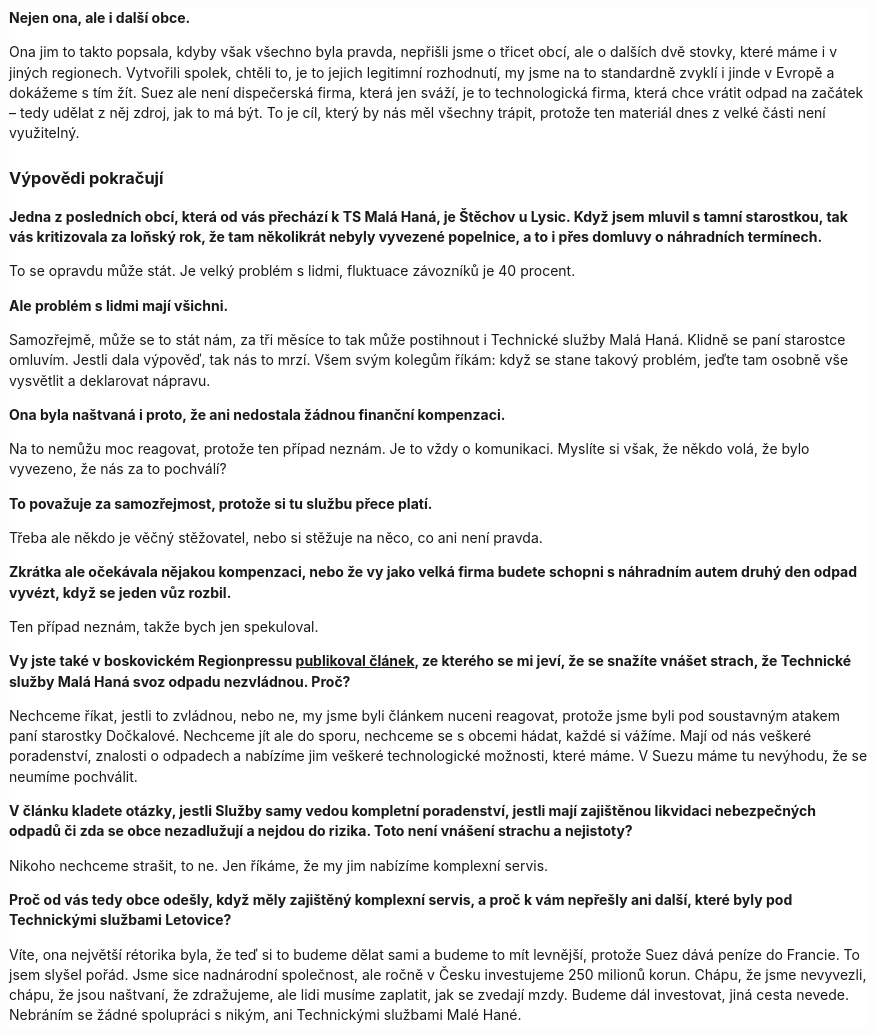**Nejen ona, ale i další obce.**

Ona jim to takto popsala, kdyby však všechno byla pravda, nepřišli jsme o třicet obcí, ale o dalších dvě stovky, které máme i v jiných regionech. Vytvořili spolek, chtěli to, je to jejich legitimní rozhodnutí, my jsme na to standardně zvyklí i jinde v Evropě a dokážeme s tím žít. Suez ale není dispečerská firma, která jen sváží, je to technologická firma, která chce vrátit odpad na začátek – tedy udělat z něj zdroj, jak to má být. To je cíl, který by nás měl všechny trápit, protože ten materiál dnes z velké části není využitelný.

### Výpovědi pokračují

**Jedna z posledních obcí, která od vás přechází k TS Malá Haná, je Štěchov u Lysic. Když jsem mluvil s tamní starostkou, tak vás kritizovala za loňský rok, že tam několikrát nebyly vyvezené popelnice, a to i přes domluvy o náhradních termínech.**

To se opravdu může stát. Je velký problém s lidmi, fluktuace závozníků je 40 procent.

**Ale problém s lidmi mají všichni.**

Samozřejmě, může se to stát nám, za tři měsíce to tak může postihnout i Technické služby Malá Haná. Klidně se paní starostce omluvím. Jestli dala výpověď, tak nás to mrzí. Všem svým kolegům říkám: když se stane takový problém, jeďte tam osobně vše vysvětlit a deklarovat nápravu.

**Ona byla naštvaná i proto, že ani nedostala žádnou finanční kompenzaci.**

Na to nemůžu moc reagovat, protože ten případ neznám. Je to vždy o komunikaci. Myslíte si však, že někdo volá, že bylo vyvezeno, že nás za to pochválí?

**To považuje za samozřejmost, protože si tu službu přece platí.**

Třeba ale někdo je věčný stěžovatel, nebo si stěžuje na něco, co ani není pravda.

**Zkrátka ale očekávala nějakou kompenzaci, nebo že vy jako velká firma budete schopni s náhradním autem druhý den odpad vyvézt, když se jeden vůz rozbil.**

Ten případ neznám, takže bych jen spekuloval.

**Vy jste také v boskovickém Regionpressu [publikoval článek](http://www.regionpress.cz/Snazime-se-uspet-kvalitou-sluzeb-nikoli-pomluvami-konkurence-id-22071.aspx), ze kterého se mi jeví, že se snažíte vnášet strach, že Technické služby Malá Haná svoz odpadu nezvládnou. Proč?**

Nechceme říkat, jestli to zvládnou, nebo ne, my jsme byli článkem nuceni reagovat, protože jsme byli pod soustavným atakem paní starostky Dočkalové. Nechceme jít ale do sporu, nechceme se s obcemi hádat, každé si vážíme. Mají od nás veškeré poradenství, znalosti o odpadech a nabízíme jim veškeré technologické možnosti, které máme. V Suezu máme tu nevýhodu, že se neumíme pochválit. 

**V článku kladete otázky, jestli Služby samy vedou kompletní poradenství, jestli mají zajištěnou likvidaci nebezpečných odpadů či zda se obce nezadlužují a nejdou do rizika. Toto není vnášení strachu a nejistoty?**

Nikoho nechceme strašit, to ne. Jen říkáme, že my jim nabízíme komplexní servis.

**Proč od vás tedy obce odešly, když měly zajištěný komplexní servis, a proč k vám nepřešly ani další, které byly pod Technickými službami Letovice?**

Víte, ona největší rétorika byla, že teď si to budeme dělat sami a budeme to mít levnější, protože Suez dává peníze do Francie. To jsem slyšel pořád. Jsme sice nadnárodní společnost, ale ročně v Česku investujeme 250 milionů korun. Chápu, že jsme nevyvezli, chápu, že jsou naštvaní, že zdražujeme, ale lidi musíme zaplatit, jak se zvedají mzdy. Budeme dál investovat, jiná cesta nevede. Nebráním se žádné spolupráci s nikým, ani Technickými službami Malé Hané.
